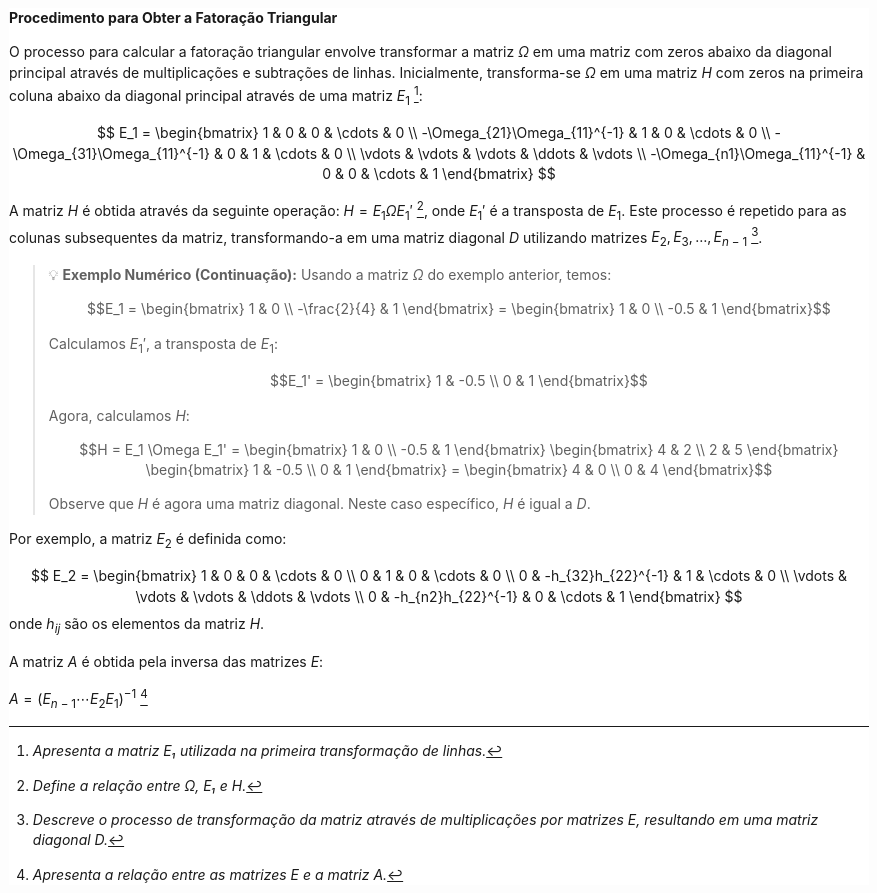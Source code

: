 **Procedimento para Obter a Fatoração Triangular**

O processo para calcular a fatoração triangular envolve transformar a matriz $\Omega$ em uma matriz com zeros abaixo da diagonal principal através de multiplicações e subtrações de linhas. Inicialmente, transforma-se $\Omega$ em uma matriz $H$ com zeros na primeira coluna abaixo da diagonal principal através de uma matriz $E_1$ [^4.4.3]:

$$
E_1 = \begin{bmatrix}
1 & 0 & 0 & \cdots & 0 \\
-\Omega_{21}\Omega_{11}^{-1} & 1 & 0 & \cdots & 0 \\
-\Omega_{31}\Omega_{11}^{-1} & 0 & 1 & \cdots & 0 \\
\vdots & \vdots & \vdots & \ddots & \vdots \\
-\Omega_{n1}\Omega_{11}^{-1} & 0 & 0 & \cdots & 1
\end{bmatrix}
$$

A matriz $H$ é obtida através da seguinte operação: $H=E_1\Omega E_1'$ [^4.4.4], onde $E_1'$ é a transposta de $E_1$. Este processo é repetido para as colunas subsequentes da matriz, transformando-a em uma matriz diagonal $D$ utilizando matrizes $E_2, E_3, \ldots, E_{n-1}$ [^4.4.7].

> 💡 **Exemplo Numérico (Continuação):** Usando a matriz $\Omega$ do exemplo anterior, temos:
>
> $$E_1 = \begin{bmatrix} 1 & 0 \\ -\frac{2}{4} & 1 \end{bmatrix} = \begin{bmatrix} 1 & 0 \\ -0.5 & 1 \end{bmatrix}$$
>
> Calculamos $E_1'$, a transposta de $E_1$:
>
> $$E_1' = \begin{bmatrix} 1 & -0.5 \\ 0 & 1 \end{bmatrix}$$
>
> Agora, calculamos $H$:
>
> $$H = E_1 \Omega E_1' = \begin{bmatrix} 1 & 0 \\ -0.5 & 1 \end{bmatrix} \begin{bmatrix} 4 & 2 \\ 2 & 5 \end{bmatrix} \begin{bmatrix} 1 & -0.5 \\ 0 & 1 \end{bmatrix} = \begin{bmatrix} 4 & 0 \\ 0 & 4 \end{bmatrix}$$
>
> Observe que $H$ é agora uma matriz diagonal. Neste caso específico, $H$ é igual a $D$.
>

Por exemplo, a matriz $E_2$ é definida como:

$$
E_2 = \begin{bmatrix}
1 & 0 & 0 & \cdots & 0 \\
0 & 1 & 0 & \cdots & 0 \\
0 & -h_{32}h_{22}^{-1} & 1 & \cdots & 0 \\
\vdots & \vdots & \vdots & \ddots & \vdots \\
0 & -h_{n2}h_{22}^{-1} & 0 & \cdots & 1
\end{bmatrix}
$$
onde $h_{ij}$ são os elementos da matriz $H$.

A matriz $A$ é obtida pela inversa das matrizes $E$:

$A = (E_{n-1} \cdots E_2E_1)^{-1}$  [^4.4.8]


[^4]:  *A referência geral ao capítulo 4 do livro é utilizada para contextualizar as informações apresentadas.*
[^4.4.1]:  *Define a forma única da representação de uma matriz positiva definida simétrica.*
[^4.4.3]: *Apresenta a matriz E₁ utilizada na primeira transformação de linhas.*
[^4.4.4]: *Define a relação entre Ω, E₁ e H.*
[^4.4.7]: *Descreve o processo de transformação da matriz através de multiplicações por matrizes E, resultando em uma matriz diagonal D.*
[^4.4.8]: *Apresenta a relação entre as matrizes E e a matriz A.*
[^4.4.11]: *Explica como a matriz A pode ser obtida diretamente.*
[^4.4.14]: *Enfatiza a unicidade da fatoração triangular.*
[^4.4.16]: *Apresenta a fatoração de Cholesky, uma alternativa à fatoração triangular.*